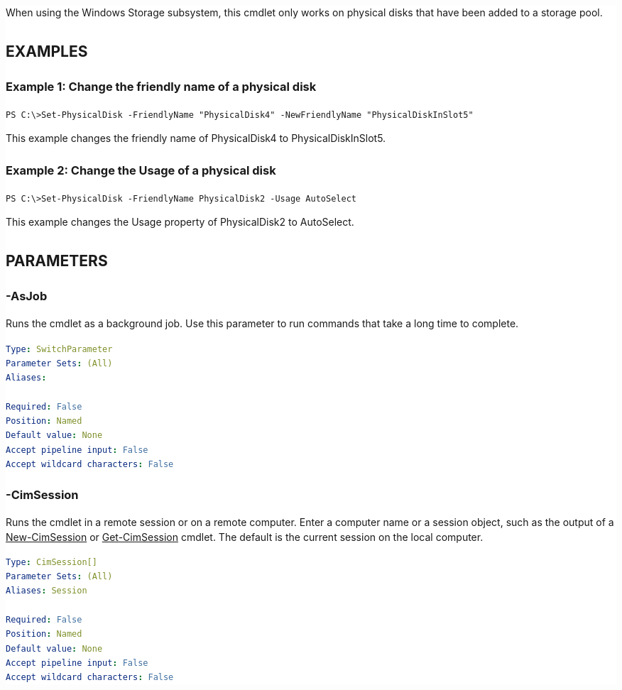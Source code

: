 When using the Windows Storage subsystem, this cmdlet only works on physical disks that have been added to a storage pool.

## EXAMPLES

### Example 1: Change the friendly name of a physical disk
```
PS C:\>Set-PhysicalDisk -FriendlyName "PhysicalDisk4" -NewFriendlyName "PhysicalDiskInSlot5"
```

This example changes the friendly name of PhysicalDisk4 to PhysicalDiskInSlot5.

### Example 2: Change the Usage of a physical disk
```
PS C:\>Set-PhysicalDisk -FriendlyName PhysicalDisk2 -Usage AutoSelect
```

This example changes the Usage property of PhysicalDisk2 to AutoSelect.

## PARAMETERS

### -AsJob
Runs the cmdlet as a background job. Use this parameter to run commands that take a long time to complete.

```yaml
Type: SwitchParameter
Parameter Sets: (All)
Aliases:

Required: False
Position: Named
Default value: None
Accept pipeline input: False
Accept wildcard characters: False
```

### -CimSession
Runs the cmdlet in a remote session or on a remote computer.
Enter a computer name or a session object, such as the output of a [New-CimSession](https://go.microsoft.com/fwlink/p/?LinkId=227967) or [Get-CimSession](https://go.microsoft.com/fwlink/p/?LinkId=227966) cmdlet.
The default is the current session on the local computer.

```yaml
Type: CimSession[]
Parameter Sets: (All)
Aliases: Session

Required: False
Position: Named
Default value: None
Accept pipeline input: False
Accept wildcard characters: False
```
